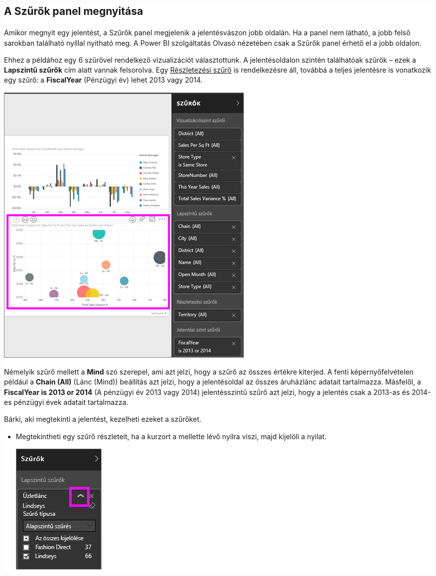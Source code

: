 ## <a name="open-the-filters-pane"></a>A Szűrők panel megnyitása
Amikor megnyit egy jelentést, a Szűrők panel megjelenik a jelentésvászon jobb oldalán. Ha a panel nem látható, a jobb felső sarokban található nyíllal nyitható meg. A Power BI szolgáltatás Olvasó nézetében csak a Szűrők panel érhető el a jobb oldalon.

Ehhez a példához egy 6 szűrővel rendelkező vizualizációt választottunk. A jelentésoldalon szintén találhatóak szűrők – ezek a **Lapszintű szűrők** cím alatt vannak felsorolva. Egy [Részletezési szűrő](power-bi-report-add-filter.md) is rendelkezésre áll, továbbá a teljes jelentésre is vonatkozik egy szűrő: a **FiscalYear** (Pénzügyi év) lehet 2013 vagy 2014.

![](media/power-bi-how-to-report-filter/power-bi-filter-list.png)

Némelyik szűrő mellett a **Mind** szó szerepel, ami azt jelzi, hogy a szűrő az összes értékre kiterjed.  A fenti képernyőfelvételen például a **Chain (All)** (Lánc (Mind)) beállítás azt jelzi, hogy a jelentésoldal az összes áruházlánc adatait tartalmazza.  Másfelől, a **FiscalYear is 2013 or 2014** (A pénzügyi év 2013 vagy 2014) jelentésszintű szűrő azt jelzi, hogy a jelentés csak a 2013-as és 2014-es pénzügyi évek adatait tartalmazza.

Bárki, aki megtekinti a jelentést, kezelheti ezeket a szűrőket.

* Megtekintheti egy szűrő részleteit, ha a kurzort a mellette lévő nyílra viszi, majd kijelöli a nyilat.
  
   ![](media/power-bi-how-to-report-filter/power-bi-expan-filter.png)